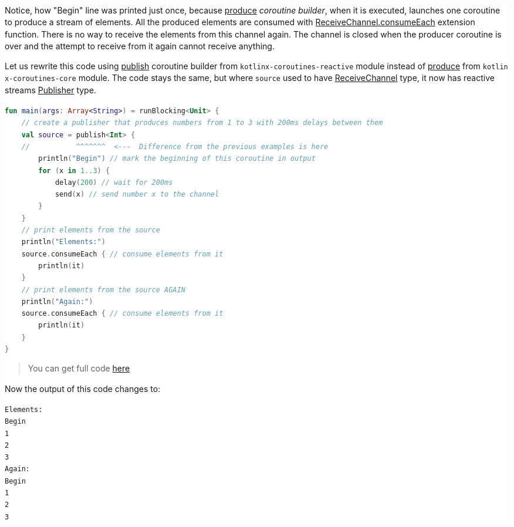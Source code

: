 

Notice, how "Begin" line was printed just once, because [produce] _coroutine builder_, when it is executed,
launches one coroutine to produce a stream of elements. All the produced elements are consumed 
with [ReceiveChannel.consumeEach][consumeEach] 
extension function. There is no way to receive the elements from this
channel again. The channel is closed when the producer coroutine is over and the attempt to receive 
from it again cannot receive anything.

Let us rewrite this code using [publish] coroutine builder from `kotlinx-coroutines-reactive` module
instead of [produce] from `kotlinx-coroutines-core` module. The code stays the same, 
but where `source` used to have [ReceiveChannel] type, it now has reactive streams 
[Publisher](http://www.reactive-streams.org/reactive-streams-1.0.0-javadoc/org/reactivestreams/Publisher.html) 
type.



```kotlin
fun main(args: Array<String>) = runBlocking<Unit> {
    // create a publisher that produces numbers from 1 to 3 with 200ms delays between them
    val source = publish<Int> {
    //           ^^^^^^^  <---  Difference from the previous examples is here
        println("Begin") // mark the beginning of this coroutine in output
        for (x in 1..3) {
            delay(200) // wait for 200ms
            send(x) // send number x to the channel
        }
    }
    // print elements from the source
    println("Elements:")
    source.consumeEach { // consume elements from it
        println(it)
    }
    // print elements from the source AGAIN
    println("Again:")
    source.consumeEach { // consume elements from it
        println(it)
    }
}
```

> You can get full code [here](kotlinx-coroutines-rx2/test/guide/example-reactive-basic-02.kt)

Now the output of this code changes to:

```text
Elements:
Begin
1
2
3
Again:
Begin
1
2
3
```


[runBlocking]: https://kotlin.github.io/kotlinx.coroutines/kotlinx-coroutines-core/kotlinx.coroutines.experimental/run-blocking.html
[Dispatchers.Unconfined]: https://kotlin.github.io/kotlinx.coroutines/kotlinx-coroutines-core/kotlinx.coroutines.experimental/-dispatchers/-unconfined.html
[yield]: https://kotlin.github.io/kotlinx.coroutines/kotlinx-coroutines-core/kotlinx.coroutines.experimental/yield.html
[launch]: https://kotlin.github.io/kotlinx.coroutines/kotlinx-coroutines-core/kotlinx.coroutines.experimental/launch.html
[Dispatchers.Default]: https://kotlin.github.io/kotlinx.coroutines/kotlinx-coroutines-core/kotlinx.coroutines.experimental/-dispatchers/-default.html
[Job.join]: https://kotlin.github.io/kotlinx.coroutines/kotlinx-coroutines-core/kotlinx.coroutines.experimental/-job/join.html
[Channel]: https://kotlin.github.io/kotlinx.coroutines/kotlinx-coroutines-core/kotlinx.coroutines.experimental.channels/-channel/index.html
[ReceiveChannel.receive]: https://kotlin.github.io/kotlinx.coroutines/kotlinx-coroutines-core/kotlinx.coroutines.experimental.channels/-receive-channel/receive.html
[produce]: https://kotlin.github.io/kotlinx.coroutines/kotlinx-coroutines-core/kotlinx.coroutines.experimental.channels/produce.html
[consumeEach]: https://kotlin.github.io/kotlinx.coroutines/kotlinx-coroutines-core/kotlinx.coroutines.experimental.channels/consume-each.html
[ReceiveChannel]: https://kotlin.github.io/kotlinx.coroutines/kotlinx-coroutines-core/kotlinx.coroutines.experimental.channels/-receive-channel/index.html
[ReceiveChannel.cancel]: https://kotlin.github.io/kotlinx.coroutines/kotlinx-coroutines-core/kotlinx.coroutines.experimental.channels/-receive-channel/cancel.html
[SendChannel.send]: https://kotlin.github.io/kotlinx.coroutines/kotlinx-coroutines-core/kotlinx.coroutines.experimental.channels/-send-channel/send.html
[BroadcastChannel]: https://kotlin.github.io/kotlinx.coroutines/kotlinx-coroutines-core/kotlinx.coroutines.experimental.channels/-broadcast-channel/index.html
[ConflatedBroadcastChannel]: https://kotlin.github.io/kotlinx.coroutines/kotlinx-coroutines-core/kotlinx.coroutines.experimental.channels/-conflated-broadcast-channel/index.html
[ArrayBroadcastChannel]: https://kotlin.github.io/kotlinx.coroutines/kotlinx-coroutines-core/kotlinx.coroutines.experimental.channels/-array-broadcast-channel/index.html
[select]: https://kotlin.github.io/kotlinx.coroutines/kotlinx-coroutines-core/kotlinx.coroutines.experimental.selects/select.html
[whileSelect]: https://kotlin.github.io/kotlinx.coroutines/kotlinx-coroutines-core/kotlinx.coroutines.experimental.selects/while-select.html
[publish]: https://kotlin.github.io/kotlinx.coroutines/kotlinx-coroutines-reactive/kotlinx.coroutines.experimental.reactive/kotlinx.coroutines.experimental.-coroutine-scope/publish.html
[org.reactivestreams.Publisher.consumeEach]: https://kotlin.github.io/kotlinx.coroutines/kotlinx-coroutines-reactive/kotlinx.coroutines.experimental.reactive/org.reactivestreams.-publisher/consume-each.html
[org.reactivestreams.Publisher.openSubscription]: https://kotlin.github.io/kotlinx.coroutines/kotlinx-coroutines-reactive/kotlinx.coroutines.experimental.reactive/org.reactivestreams.-publisher/open-subscription.html
[rxFlowable]: https://kotlin.github.io/kotlinx.coroutines/kotlinx-coroutines-rx2/kotlinx.coroutines.experimental.rx2/kotlinx.coroutines.experimental.-coroutine-scope/rx-flowable.html